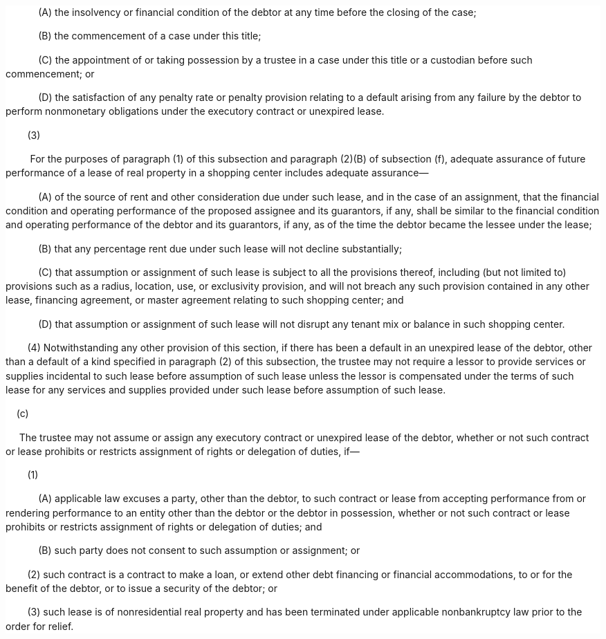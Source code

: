             (A) the insolvency or financial condition of the debtor at any time before the closing of the case;

            (B) the commencement of a case under this title;

            (C) the appointment of or taking possession by a trustee in a case under this title or a custodian before such commencement; or

            (D) the satisfaction of any penalty rate or penalty provision relating to a default arising from any failure by the debtor to perform nonmonetary obligations under the executory contract or unexpired lease.

        (3)

         For the purposes of paragraph (1) of this subsection and paragraph (2)(B) of subsection (f), adequate assurance of future performance of a lease of real property in a shopping center includes adequate assurance—

            (A) of the source of rent and other consideration due under such lease, and in the case of an assignment, that the financial condition and operating performance of the proposed assignee and its guarantors, if any, shall be similar to the financial condition and operating performance of the debtor and its guarantors, if any, as of the time the debtor became the lessee under the lease;

            (B) that any percentage rent due under such lease will not decline substantially;

            (C) that assumption or assignment of such lease is subject to all the provisions thereof, including (but not limited to) provisions such as a radius, location, use, or exclusivity provision, and will not breach any such provision contained in any other lease, financing agreement, or master agreement relating to such shopping center; and

            (D) that assumption or assignment of such lease will not disrupt any tenant mix or balance in such shopping center.

        (4) Notwithstanding any other provision of this section, if there has been a default in an unexpired lease of the debtor, other than a default of a kind specified in paragraph (2) of this subsection, the trustee may not require a lessor to provide services or supplies incidental to such lease before assumption of such lease unless the lessor is compensated under the terms of such lease for any services and supplies provided under such lease before assumption of such lease.

    (c)

     The trustee may not assume or assign any executory contract or unexpired lease of the debtor, whether or not such contract or lease prohibits or restricts assignment of rights or delegation of duties, if—

        (1)

            (A) applicable law excuses a party, other than the debtor, to such contract or lease from accepting performance from or rendering performance to an entity other than the debtor or the debtor in possession, whether or not such contract or lease prohibits or restricts assignment of rights or delegation of duties; and

            (B) such party does not consent to such assumption or assignment; or

        (2) such contract is a contract to make a loan, or extend other debt financing or financial accommodations, to or for the benefit of the debtor, or to issue a security of the debtor; or

        (3) such lease is of nonresidential real property and has been terminated under applicable nonbankruptcy law prior to the order for relief.

